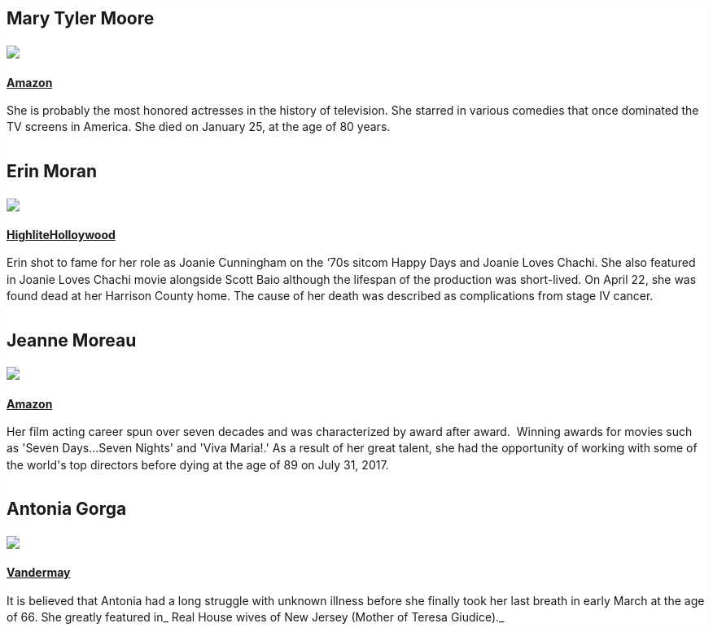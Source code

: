 Mary Tyler Moore
----------------

[![](http://newsattorneys.staging.wpengine.com/wp-content/uploads/2017/07/MV5BMjEzNzg5OTM0OV5BMl5BanBnXkFtZTcwNjUxNTQ3MQ@@._V1_SY1000_CR009721000_AL_-292x300.jpg)](http://newsattorneys.staging.wpengine.com/20-actors-you-didnt-realize-passed-away-in-2017/18/)

[**Amazon**](https://images-na.ssl-images-amazon.com/images/M/MV5BMjEzNzg5OTM0OV5BMl5BanBnXkFtZTcwNjUxNTQ3MQ@@._V1_SY1000_CR0,0,972,1000_AL_.jpg)

She is probably the most honored actresses in the history of television. She starred in various comedies that once dominated the TV screens in America. She died on January 25, at the age of 80 years.

Erin Moran
----------

[![](http://newsattorneys.staging.wpengine.com/wp-content/uploads/2017/07/Erin-Moran-Homeless-300x225-1-300x225.jpg)](http://newsattorneys.staging.wpengine.com/20-actors-you-didnt-realize-passed-away-in-2017/19/)

[**HighliteHolloywood**](http://newsattorneys.staging.wpengine.com/wp-content/uploads/2017/07/Erin-Moran-Homeless-2.jpg)

Erin shot to fame for her role as Joanie Cunningham on the ‘70s sitcom Happy Days and Joanie Loves Chachi. She also featured in Joanie Loves Chachi movie alongside Scott Baio although the lifespan of the production was short-lived. On April 22, she was found dead at her Harrison County home. The cause of her death was described as complications from stage IV cancer.

Jeanne Moreau
-------------

[![](http://newsattorneys.staging.wpengine.com/wp-content/uploads/2017/07/MV5BODY4MTY5MTE3OV5BMl5BanBnXkFtZTcwMzM3MDQyOA@@._V1_UY317_CR180214317_AL_-203x300.jpg)](http://newsattorneys.staging.wpengine.com/20-actors-you-didnt-realize-passed-away-in-2017/20/)

[**Amazon**](https://images-na.ssl-images-amazon.com/images/M/MV5BODY4MTY5MTE3OV5BMl5BanBnXkFtZTcwMzM3MDQyOA@@._V1_UY317_CR18,0,214,317_AL_.jpg)

Her film acting career spun over seven decades and was characterized by award after award.  Winning awards for movies such as 'Seven Days...Seven Nights' and 'Viva Maria!.' As a result of her great talent, she had the opportunity of working with some of the world's top directors before dying at the age of 89 on July 31, 2017.

Antonia Gorga
-------------

[![](http://newsattorneys.staging.wpengine.com/wp-content/uploads/2017/07/A-Gorga-Web-Pic_MNIvEE-205x300.jpg)](http://newsattorneys.staging.wpengine.com/20-actors-you-didnt-realize-passed-away-in-2017/21/)

[**Vandermay**](http://newsattorneys.staging.wpengine.com/wp-content/uploads/2017/07/A20Gorga20Web20Pic_MNIvEE-1.jpg)

It is believed that Antonia had a long struggle with unknown illness before she finally took her last breath in early March at the age of 66. She greatly featured in_ Real House wives of New Jersey (Mother of Teresa Giudice)._
